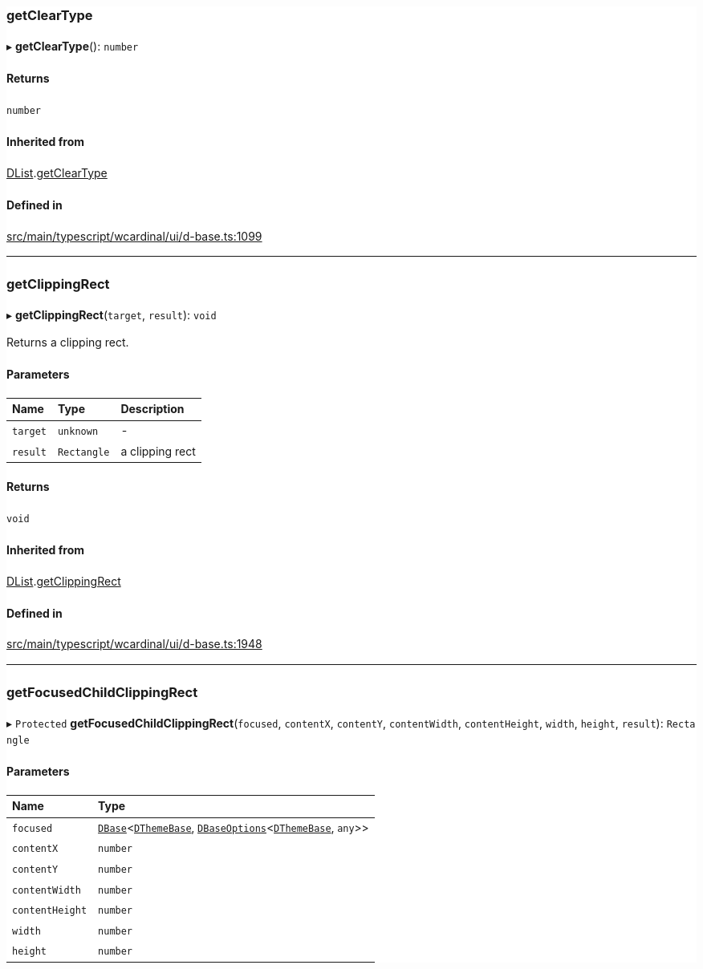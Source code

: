 ### getClearType

▸ **getClearType**(): `number`

#### Returns

`number`

#### Inherited from

[DList](DList.md).[getClearType](DList.md#getcleartype)

#### Defined in

[src/main/typescript/wcardinal/ui/d-base.ts:1099](https://github.com/winter-cardinal/winter-cardinal-ui/blob/v0.200.0/src/main/typescript/wcardinal/ui/d-base.ts#L1099)

___

### getClippingRect

▸ **getClippingRect**(`target`, `result`): `void`

Returns a clipping rect.

#### Parameters

| Name | Type | Description |
| :------ | :------ | :------ |
| `target` | `unknown` | - |
| `result` | `Rectangle` | a clipping rect |

#### Returns

`void`

#### Inherited from

[DList](DList.md).[getClippingRect](DList.md#getclippingrect)

#### Defined in

[src/main/typescript/wcardinal/ui/d-base.ts:1948](https://github.com/winter-cardinal/winter-cardinal-ui/blob/v0.200.0/src/main/typescript/wcardinal/ui/d-base.ts#L1948)

___

### getFocusedChildClippingRect

▸ `Protected` **getFocusedChildClippingRect**(`focused`, `contentX`, `contentY`, `contentWidth`, `contentHeight`, `width`, `height`, `result`): `Rectangle`

#### Parameters

| Name | Type |
| :------ | :------ |
| `focused` | [`DBase`](DBase.md)<[`DThemeBase`](../interfaces/DThemeBase.md), [`DBaseOptions`](../interfaces/DBaseOptions.md)<[`DThemeBase`](../interfaces/DThemeBase.md), `any`\>\> |
| `contentX` | `number` |
| `contentY` | `number` |
| `contentWidth` | `number` |
| `contentHeight` | `number` |
| `width` | `number` |
| `height` | `number` |